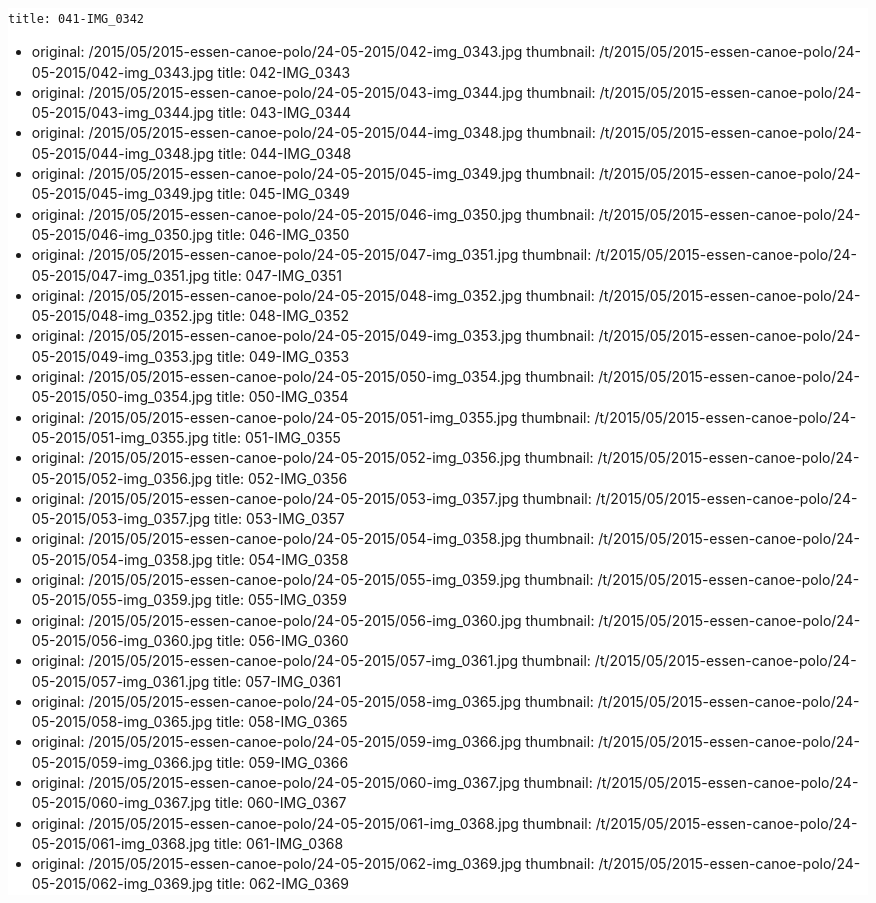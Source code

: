     title: 041-IMG_0342
  - original: /2015/05/2015-essen-canoe-polo/24-05-2015/042-img_0343.jpg
    thumbnail: /t/2015/05/2015-essen-canoe-polo/24-05-2015/042-img_0343.jpg
    title: 042-IMG_0343
  - original: /2015/05/2015-essen-canoe-polo/24-05-2015/043-img_0344.jpg
    thumbnail: /t/2015/05/2015-essen-canoe-polo/24-05-2015/043-img_0344.jpg
    title: 043-IMG_0344
  - original: /2015/05/2015-essen-canoe-polo/24-05-2015/044-img_0348.jpg
    thumbnail: /t/2015/05/2015-essen-canoe-polo/24-05-2015/044-img_0348.jpg
    title: 044-IMG_0348
  - original: /2015/05/2015-essen-canoe-polo/24-05-2015/045-img_0349.jpg
    thumbnail: /t/2015/05/2015-essen-canoe-polo/24-05-2015/045-img_0349.jpg
    title: 045-IMG_0349
  - original: /2015/05/2015-essen-canoe-polo/24-05-2015/046-img_0350.jpg
    thumbnail: /t/2015/05/2015-essen-canoe-polo/24-05-2015/046-img_0350.jpg
    title: 046-IMG_0350
  - original: /2015/05/2015-essen-canoe-polo/24-05-2015/047-img_0351.jpg
    thumbnail: /t/2015/05/2015-essen-canoe-polo/24-05-2015/047-img_0351.jpg
    title: 047-IMG_0351
  - original: /2015/05/2015-essen-canoe-polo/24-05-2015/048-img_0352.jpg
    thumbnail: /t/2015/05/2015-essen-canoe-polo/24-05-2015/048-img_0352.jpg
    title: 048-IMG_0352
  - original: /2015/05/2015-essen-canoe-polo/24-05-2015/049-img_0353.jpg
    thumbnail: /t/2015/05/2015-essen-canoe-polo/24-05-2015/049-img_0353.jpg
    title: 049-IMG_0353
  - original: /2015/05/2015-essen-canoe-polo/24-05-2015/050-img_0354.jpg
    thumbnail: /t/2015/05/2015-essen-canoe-polo/24-05-2015/050-img_0354.jpg
    title: 050-IMG_0354
  - original: /2015/05/2015-essen-canoe-polo/24-05-2015/051-img_0355.jpg
    thumbnail: /t/2015/05/2015-essen-canoe-polo/24-05-2015/051-img_0355.jpg
    title: 051-IMG_0355
  - original: /2015/05/2015-essen-canoe-polo/24-05-2015/052-img_0356.jpg
    thumbnail: /t/2015/05/2015-essen-canoe-polo/24-05-2015/052-img_0356.jpg
    title: 052-IMG_0356
  - original: /2015/05/2015-essen-canoe-polo/24-05-2015/053-img_0357.jpg
    thumbnail: /t/2015/05/2015-essen-canoe-polo/24-05-2015/053-img_0357.jpg
    title: 053-IMG_0357
  - original: /2015/05/2015-essen-canoe-polo/24-05-2015/054-img_0358.jpg
    thumbnail: /t/2015/05/2015-essen-canoe-polo/24-05-2015/054-img_0358.jpg
    title: 054-IMG_0358
  - original: /2015/05/2015-essen-canoe-polo/24-05-2015/055-img_0359.jpg
    thumbnail: /t/2015/05/2015-essen-canoe-polo/24-05-2015/055-img_0359.jpg
    title: 055-IMG_0359
  - original: /2015/05/2015-essen-canoe-polo/24-05-2015/056-img_0360.jpg
    thumbnail: /t/2015/05/2015-essen-canoe-polo/24-05-2015/056-img_0360.jpg
    title: 056-IMG_0360
  - original: /2015/05/2015-essen-canoe-polo/24-05-2015/057-img_0361.jpg
    thumbnail: /t/2015/05/2015-essen-canoe-polo/24-05-2015/057-img_0361.jpg
    title: 057-IMG_0361
  - original: /2015/05/2015-essen-canoe-polo/24-05-2015/058-img_0365.jpg
    thumbnail: /t/2015/05/2015-essen-canoe-polo/24-05-2015/058-img_0365.jpg
    title: 058-IMG_0365
  - original: /2015/05/2015-essen-canoe-polo/24-05-2015/059-img_0366.jpg
    thumbnail: /t/2015/05/2015-essen-canoe-polo/24-05-2015/059-img_0366.jpg
    title: 059-IMG_0366
  - original: /2015/05/2015-essen-canoe-polo/24-05-2015/060-img_0367.jpg
    thumbnail: /t/2015/05/2015-essen-canoe-polo/24-05-2015/060-img_0367.jpg
    title: 060-IMG_0367
  - original: /2015/05/2015-essen-canoe-polo/24-05-2015/061-img_0368.jpg
    thumbnail: /t/2015/05/2015-essen-canoe-polo/24-05-2015/061-img_0368.jpg
    title: 061-IMG_0368
  - original: /2015/05/2015-essen-canoe-polo/24-05-2015/062-img_0369.jpg
    thumbnail: /t/2015/05/2015-essen-canoe-polo/24-05-2015/062-img_0369.jpg
    title: 062-IMG_0369